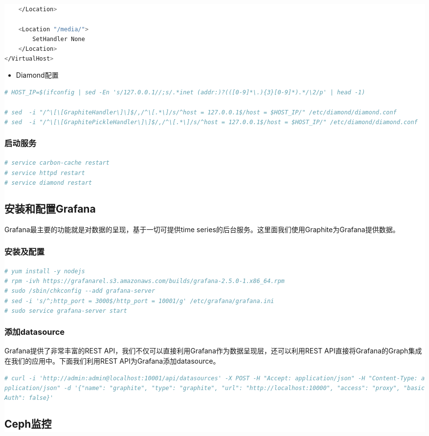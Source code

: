 ``` bash /etc/httpd/conf.d/graphite-web.conf
    </Location>

    <Location "/media/">
        SetHandler None
    </Location>
</VirtualHost>
```

* Diamond配置

``` bash bash
# HOST_IP=$(ifconfig | sed -En 's/127.0.0.1//;s/.*inet (addr:)?(([0-9]*\.){3}[0-9]*).*/\2/p' | head -1)

# sed  -i "/^\[\[GraphiteHandler\]\]$/,/^\[.*\]/s/^host = 127.0.0.1$/host = $HOST_IP/" /etc/diamond/diamond.conf
# sed  -i "/^\[\[GraphitePickleHandler\]\]$/,/^\[.*\]/s/^host = 127.0.0.1$/host = $HOST_IP/" /etc/diamond/diamond.conf
```

### 启动服务

``` bash bash
# service carbon-cache restart
# service httpd restart
# service diamond restart
```

## 安装和配置Grafana

Grafana最主要的功能就是对数据的呈现，基于一切可提供time series的后台服务。这里面我们使用Graphite为Grafana提供数据。

### 安装及配置

``` bash bash
# yum install -y nodejs
# rpm -ivh https://grafanarel.s3.amazonaws.com/builds/grafana-2.5.0-1.x86_64.rpm
# sudo /sbin/chkconfig --add grafana-server
# sed -i 's/^;http_port = 3000$/http_port = 10001/g' /etc/grafana/grafana.ini
# sudo service grafana-server start
```

### 添加datasource

Grafana提供了非常丰富的REST API，我们不仅可以直接利用Grafana作为数据呈现层，还可以利用REST API直接将Grafana的Graph集成在我们的应用中。下面我们利用REST API为Grafana添加datasource。

``` bash bash
# curl -i 'http://admin:admin@localhost:10001/api/datasources' -X POST -H "Accept: application/json" -H "Content-Type: application/json" -d '{"name": "graphite", "type": "graphite", "url": "http://localhost:10000", "access": "proxy", "basicAuth": false}'
```

## Ceph监控
